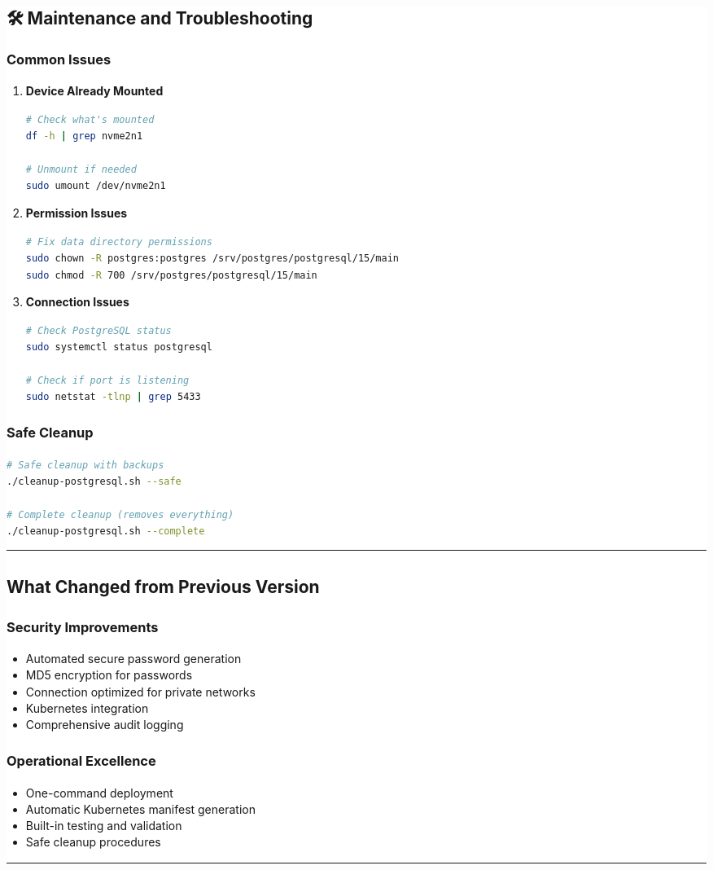 
## 🛠️ Maintenance and Troubleshooting

### Common Issues

1. **Device Already Mounted**
   ```bash
   # Check what's mounted
   df -h | grep nvme2n1
   
   # Unmount if needed
   sudo umount /dev/nvme2n1
   ```

2. **Permission Issues**
   ```bash
   # Fix data directory permissions
   sudo chown -R postgres:postgres /srv/postgres/postgresql/15/main
   sudo chmod -R 700 /srv/postgres/postgresql/15/main
   ```

3. **Connection Issues**
   ```bash
   # Check PostgreSQL status
   sudo systemctl status postgresql
   
   # Check if port is listening
   sudo netstat -tlnp | grep 5433
   ```

### Safe Cleanup

```bash
# Safe cleanup with backups
./cleanup-postgresql.sh --safe

# Complete cleanup (removes everything)
./cleanup-postgresql.sh --complete
```

---

## What Changed from Previous Version

### Security Improvements
- Automated secure password generation
- MD5 encryption for passwords
- Connection optimized for private networks
- Kubernetes integration
- Comprehensive audit logging

### Operational Excellence
- One-command deployment
- Automatic Kubernetes manifest generation
- Built-in testing and validation
- Safe cleanup procedures

---